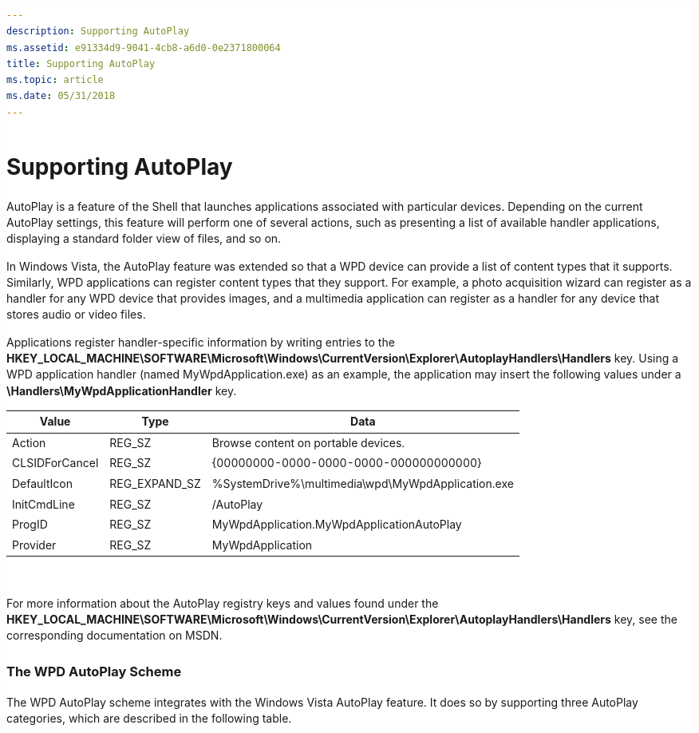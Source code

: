 ```yaml
---
description: Supporting AutoPlay
ms.assetid: e91334d9-9041-4cb8-a6d0-0e2371800064
title: Supporting AutoPlay
ms.topic: article
ms.date: 05/31/2018
---
```


# Supporting AutoPlay

AutoPlay is a feature of the Shell that launches applications associated with particular devices. Depending on the current AutoPlay settings, this feature will perform one of several actions, such as presenting a list of available handler applications, displaying a standard folder view of files, and so on.

In Windows Vista, the AutoPlay feature was extended so that a WPD device can provide a list of content types that it supports. Similarly, WPD applications can register content types that they support. For example, a photo acquisition wizard can register as a handler for any WPD device that provides images, and a multimedia application can register as a handler for any device that stores audio or video files.

Applications register handler-specific information by writing entries to the **HKEY\_LOCAL\_MACHINE\\SOFTWARE\\Microsoft\\Windows\\CurrentVersion\\Explorer\\AutoplayHandlers\\Handlers** key. Using a WPD application handler (named MyWpdApplication.exe) as an example, the application may insert the following values under a **\\Handlers\\MyWpdApplicationHandler** key.



| Value          | Type            | Data                                                 |
|----------------|-----------------|------------------------------------------------------|
| Action         | REG\_SZ         | Browse content on portable devices.                  |
| CLSIDForCancel | REG\_SZ         | {00000000-0000-0000-0000-000000000000}               |
| DefaultIcon    | REG\_EXPAND\_SZ | %SystemDrive%\\multimedia\\wpd\\MyWpdApplication.exe |
| InitCmdLine    | REG\_SZ         | /AutoPlay                                            |
| ProgID         | REG\_SZ         | MyWpdApplication.MyWpdApplicationAutoPlay            |
| Provider       | REG\_SZ         | MyWpdApplication                                     |



 

For more information about the AutoPlay registry keys and values found under the **HKEY\_LOCAL\_MACHINE\\SOFTWARE\\Microsoft\\Windows\\CurrentVersion\\Explorer\\AutoplayHandlers\\Handlers** key, see the corresponding documentation on MSDN.

### The WPD AutoPlay Scheme

The WPD AutoPlay scheme integrates with the Windows Vista AutoPlay feature. It does so by supporting three AutoPlay categories, which are described in the following table.
